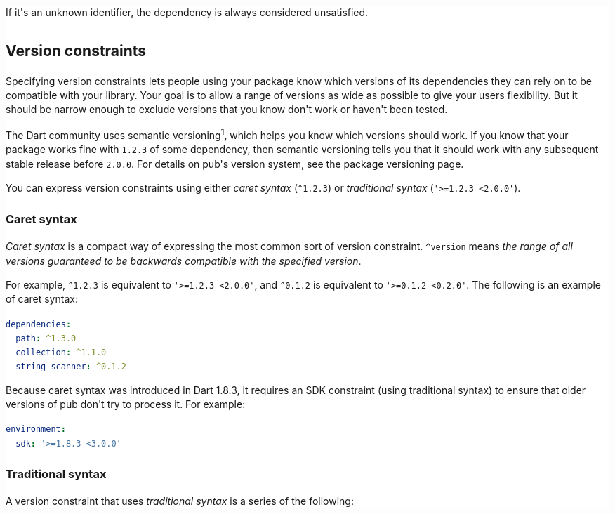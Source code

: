 If it's an unknown identifier, the dependency is always considered unsatisfied.

## Version constraints

Specifying version constraints lets people
using your package know which versions of its dependencies they can rely on to
be compatible with your library. Your goal is to allow a range of versions as
wide as possible to give your users flexibility. But it should be narrow enough
to exclude versions that you know don't work or haven't been tested.

The Dart community uses semantic versioning<sup id="fnref:semver"><a
href="#fn:semver">1</a></sup>, which helps you know which versions should work.
If you know that your package works fine with `1.2.3` of some dependency, then
semantic versioning tells you that it should work with any subsequent
stable release before `2.0.0`.
For details on pub's version system,
see the [package versioning page](/tools/pub/versioning#semantic-versions).

You can express version constraints using either
_caret syntax_ (`^1.2.3`) or
_traditional syntax_ (`'>=1.2.3 <2.0.0'`).

### Caret syntax

_Caret syntax_ is a compact way of expressing the most common
sort of version constraint.
`^version` means _the range of all versions guaranteed to be backwards
compatible with the specified version_.

For example, `^1.2.3` is equivalent to `'>=1.2.3 <2.0.0'`, and
`^0.1.2` is equivalent to `'>=0.1.2 <0.2.0'`.
The following is an example of caret syntax:

```yaml
dependencies:
  path: ^1.3.0
  collection: ^1.1.0
  string_scanner: ^0.1.2
```

Because caret syntax was introduced in Dart 1.8.3,
it requires an [SDK constraint][]
(using [traditional syntax](#traditional-syntax))
to ensure that older versions of pub don't try to process it.
For example:

```yaml
environment:
  sdk: '>=1.8.3 <3.0.0'
```

### Traditional syntax

A version constraint that uses _traditional syntax_
is a series of the following:


[own package repository]: /tools/pub/custom-package-repositories
[language version]: /guides/language/evolution#language-versioning
[git]: https://git-scm.com/
[commit]: https://www.kernel.org/pub/software/scm/git/docs/user-manual.html#naming-commits
[GitHub SSH]: https://help.github.com/articles/connecting-to-github-with-ssh/
[pub package manager]: /guides/packages
[`pub get`]: /tools/pub/cmd/pub-get
[`pub outdated`]: /tools/pub/cmd/pub-outdated
[`pub upgrade`]: /tools/pub/cmd/pub-upgrade
[PubGrub]: https://medium.com/@nex3/pubgrub-2fb6470504f
[pubsite]: {{site.pub}}
[SDK constraint]: /tools/pub/pubspec#sdk-constraints
[semantic versioning specification]: https://semver.org/spec/v2.0.0-rc.1.html
[semantic versions]: /tools/pub/versioning#semantic-versions
[What not to commit]: /guides/libraries/private-files